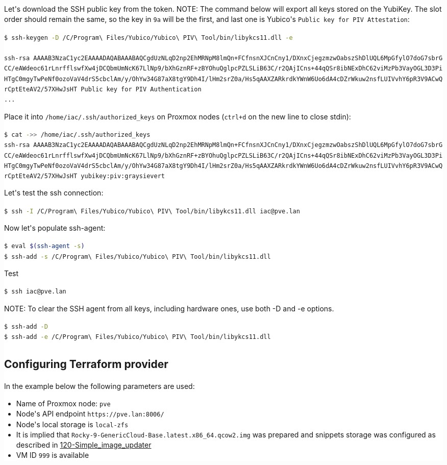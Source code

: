 Let's download the SSH public key from the token.
NOTE: The command below will export all keys stored on the YubiKey. The slot order should remain the same, so the key in `9a` will be the first, and last one is Yubico's `Public key for PIV Attestation`:
```bash
$ ssh-keygen -D /C/Program\ Files/Yubico/Yubico\ PIV\ Tool/bin/libykcs11.dll -e

ssh-rsa AAAAB3NzaC1yc2EAAAADAQABAAABAQCgdUzNLqD2np2EhMRNpM8lmQn+FCfnsnXJCnCny1/DXnxCjegzmzwOabszShDlUQL6MpGfylO7doG7sbrGCC/eAWdeoc61rLnrfflswfXw4jDCQbmUmNcK67LlNp9/bXhGznRF+zBYOhuQglpcPZLSLiB63C/r2QAjICns+44qQSr8ibNExDhC62viMzPb3VayOGL3D3PiHTgC0mgyTwPeNf0ozoVaV4drS5cbclAm/y/OhYw34G87aX8tgY9Dh4I/lHm2srZ0a/Hs5qAAXZARkrdkYWnW6Uo6dA4cDZrWkuw2nsfLUIVvhY6pR3V9ACwQrCptEteAV2/57XHwJsHT Public key for PIV Authentication
...
```


Place it into `/home/iac/.ssh/authorized_keys` on Proxmox nodes (`ctrl+d` on the new line to close stdin):
```bash
$ cat ->> /home/iac/.ssh/authorized_keys
ssh-rsa AAAAB3NzaC1yc2EAAAADAQABAAABAQCgdUzNLqD2np2EhMRNpM8lmQn+FCfnsnXJCnCny1/DXnxCjegzmzwOabszShDlUQL6MpGfylO7doG7sbrGCC/eAWdeoc61rLnrfflswfXw4jDCQbmUmNcK67LlNp9/bXhGznRF+zBYOhuQglpcPZLSLiB63C/r2QAjICns+44qQSr8ibNExDhC62viMzPb3VayOGL3D3PiHTgC0mgyTwPeNf0ozoVaV4drS5cbclAm/y/OhYw34G87aX8tgY9Dh4I/lHm2srZ0a/Hs5qAAXZARkrdkYWnW6Uo6dA4cDZrWkuw2nsfLUIVvhY6pR3V9ACwQrCptEteAV2/57XHwJsHT yubikey:piv:graysievert
```

Let's test the ssh connection:
```bash
$ ssh -I /C/Program\ Files/Yubico/Yubico\ PIV\ Tool/bin/libykcs11.dll iac@pve.lan
```

Now let's populate ssh-agent:
```bash
$ eval $(ssh-agent -s)
$ ssh-add -s /C/Program\ Files/Yubico/Yubico\ PIV\ Tool/bin/libykcs11.dll
```

Test
```bash
$ ssh iac@pve.lan
```

NOTE: To clear the SSH agent from all keys, including hardware ones, use both -D and -e options.
```bash
$ ssh-add -D
$ ssh-add -e /C/Program\ Files/Yubico/Yubico\ PIV\ Tool/bin/libykcs11.dll
```


## Configuring Terraform provider
In the example below the following parameters are used:
- Name of Proxmox node: `pve`
- Node's API endpoint `https://pve.lan:8006/`
- Node's local storage is `local-zfs`
- It is implied that `Rocky-9-GenericCloud-Base.latest.x86_64.qcow2.img` was prepared and snippets storage was configured as described in [120-Simple_image_updater](https://github.com/graysievert/Homelab-020_Proxmox_basic/tree/master/120-Simple_image_updater)
- VM ID `999` is available
